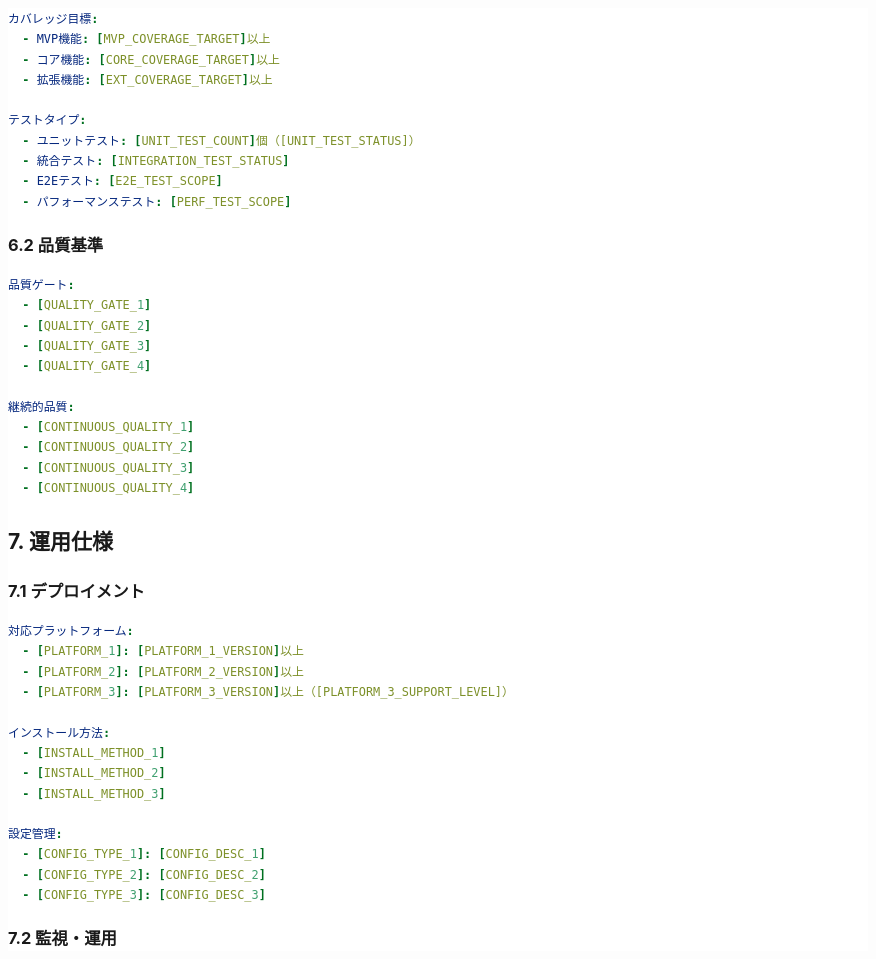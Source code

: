 ```yaml
カバレッジ目標:
  - MVP機能: [MVP_COVERAGE_TARGET]以上
  - コア機能: [CORE_COVERAGE_TARGET]以上
  - 拡張機能: [EXT_COVERAGE_TARGET]以上

テストタイプ:
  - ユニットテスト: [UNIT_TEST_COUNT]個（[UNIT_TEST_STATUS]）
  - 統合テスト: [INTEGRATION_TEST_STATUS]
  - E2Eテスト: [E2E_TEST_SCOPE]
  - パフォーマンステスト: [PERF_TEST_SCOPE]
```

### 6.2 品質基準

```yaml
品質ゲート:
  - [QUALITY_GATE_1]
  - [QUALITY_GATE_2]
  - [QUALITY_GATE_3]
  - [QUALITY_GATE_4]

継続的品質:
  - [CONTINUOUS_QUALITY_1]
  - [CONTINUOUS_QUALITY_2]
  - [CONTINUOUS_QUALITY_3]
  - [CONTINUOUS_QUALITY_4]
```

## 7. 運用仕様

### 7.1 デプロイメント

```yaml
対応プラットフォーム:
  - [PLATFORM_1]: [PLATFORM_1_VERSION]以上
  - [PLATFORM_2]: [PLATFORM_2_VERSION]以上
  - [PLATFORM_3]: [PLATFORM_3_VERSION]以上（[PLATFORM_3_SUPPORT_LEVEL]）

インストール方法:
  - [INSTALL_METHOD_1]
  - [INSTALL_METHOD_2]
  - [INSTALL_METHOD_3]

設定管理:
  - [CONFIG_TYPE_1]: [CONFIG_DESC_1]
  - [CONFIG_TYPE_2]: [CONFIG_DESC_2]
  - [CONFIG_TYPE_3]: [CONFIG_DESC_3]
```

### 7.2 監視・運用
